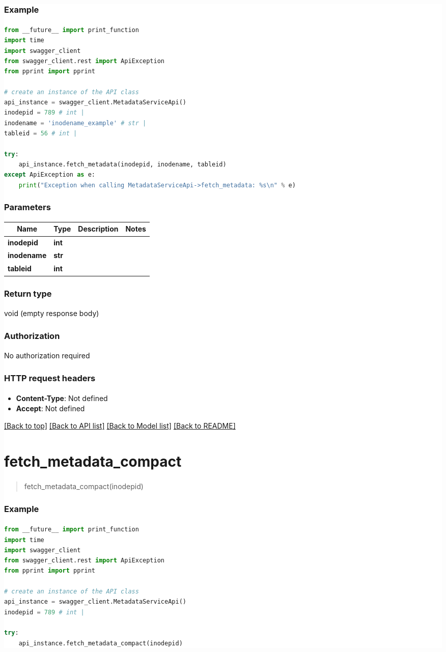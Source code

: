

### Example
```python
from __future__ import print_function
import time
import swagger_client
from swagger_client.rest import ApiException
from pprint import pprint

# create an instance of the API class
api_instance = swagger_client.MetadataServiceApi()
inodepid = 789 # int | 
inodename = 'inodename_example' # str | 
tableid = 56 # int | 

try:
    api_instance.fetch_metadata(inodepid, inodename, tableid)
except ApiException as e:
    print("Exception when calling MetadataServiceApi->fetch_metadata: %s\n" % e)
```

### Parameters

Name | Type | Description  | Notes
------------- | ------------- | ------------- | -------------
 **inodepid** | **int**|  | 
 **inodename** | **str**|  | 
 **tableid** | **int**|  | 

### Return type

void (empty response body)

### Authorization

No authorization required

### HTTP request headers

 - **Content-Type**: Not defined
 - **Accept**: Not defined

[[Back to top]](#) [[Back to API list]](../README.md#documentation-for-api-endpoints) [[Back to Model list]](../README.md#documentation-for-models) [[Back to README]](../README.md)

# **fetch_metadata_compact**
> fetch_metadata_compact(inodepid)



### Example
```python
from __future__ import print_function
import time
import swagger_client
from swagger_client.rest import ApiException
from pprint import pprint

# create an instance of the API class
api_instance = swagger_client.MetadataServiceApi()
inodepid = 789 # int | 

try:
    api_instance.fetch_metadata_compact(inodepid)
```